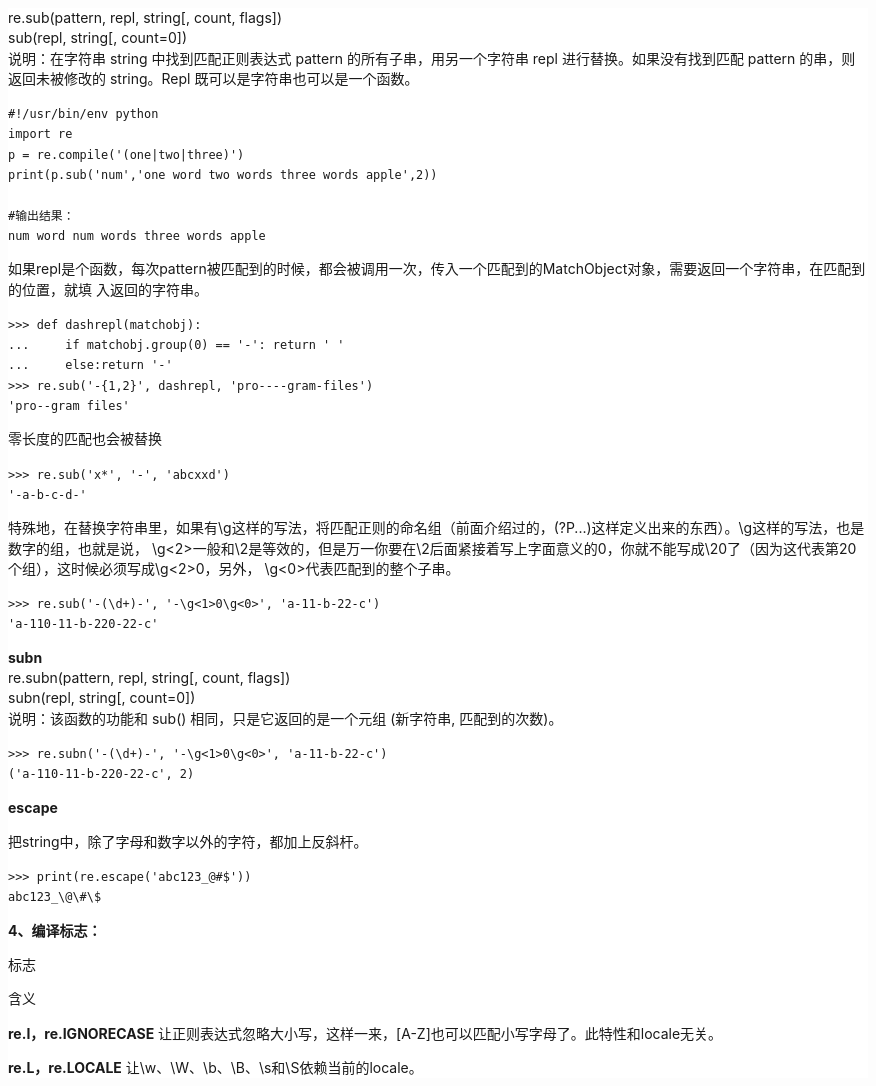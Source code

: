 re.sub(pattern, repl, string[, count, flags])  
sub(repl, string[, count=0])  
说明：在字符串 string 中找到匹配正则表达式 pattern 的所有子串，用另一个字符串 repl 进行替换。如果没有找到匹配 pattern
的串，则返回未被修改的 string。Repl 既可以是字符串也可以是一个函数。

    #!/usr/bin/env python
    import re
    p = re.compile('(one|two|three)')
    print(p.sub('num','one word two words three words apple',2))

    #输出结果：
    num word num words three words apple

如果repl是个函数，每次pattern被匹配到的时候，都会被调用一次，传入一个匹配到的MatchObject对象，需要返回一个字符串，在匹配到的位置，就填
入返回的字符串。

    >>> def dashrepl(matchobj):
    ...     if matchobj.group(0) == '-': return ' '
    ...     else:return '-'
    >>> re.sub('-{1,2}', dashrepl, 'pro----gram-files')
    'pro--gram files'

零长度的匹配也会被替换

    >>> re.sub('x*', '-', 'abcxxd')
    '-a-b-c-d-'

特殊地，在替换字符串里，如果有\g这样的写法，将匹配正则的命名组（前面介绍过的，(?P...)这样定义出来的东西）。\g这样的写法，也是数字的组，也就是说，
\g<2>一般和\2是等效的，但是万一你要在\2后面紧接着写上字面意义的0，你就不能写成\20了（因为这代表第20个组），这时候必须写成\g<2>0，另外，
\g<0>代表匹配到的整个子串。

    >>> re.sub('-(\d+)-', '-\g<1>0\g<0>', 'a-11-b-22-c')
    'a-110-11-b-220-22-c'

**subn**  
re.subn(pattern, repl, string[, count, flags])  
subn(repl, string[, count=0])  
说明：该函数的功能和 sub() 相同，只是它返回的是一个元组 (新字符串, 匹配到的次数)。

    >>> re.subn('-(\d+)-', '-\g<1>0\g<0>', 'a-11-b-22-c')
    ('a-110-11-b-220-22-c', 2)

**escape**

把string中，除了字母和数字以外的字符，都加上反斜杆。

    >>> print(re.escape('abc123_@#$'))
    abc123_\@\#\$

**4、编译标志：**

标志

含义

**re.I，**re.IGNORECASE****
让正则表达式忽略大小写，这样一来，[A-Z]也可以匹配小写字母了。此特性和locale无关。

**re.L，**re.LOCALE****
让\w、\W、\b、\B、\s和\S依赖当前的locale。
